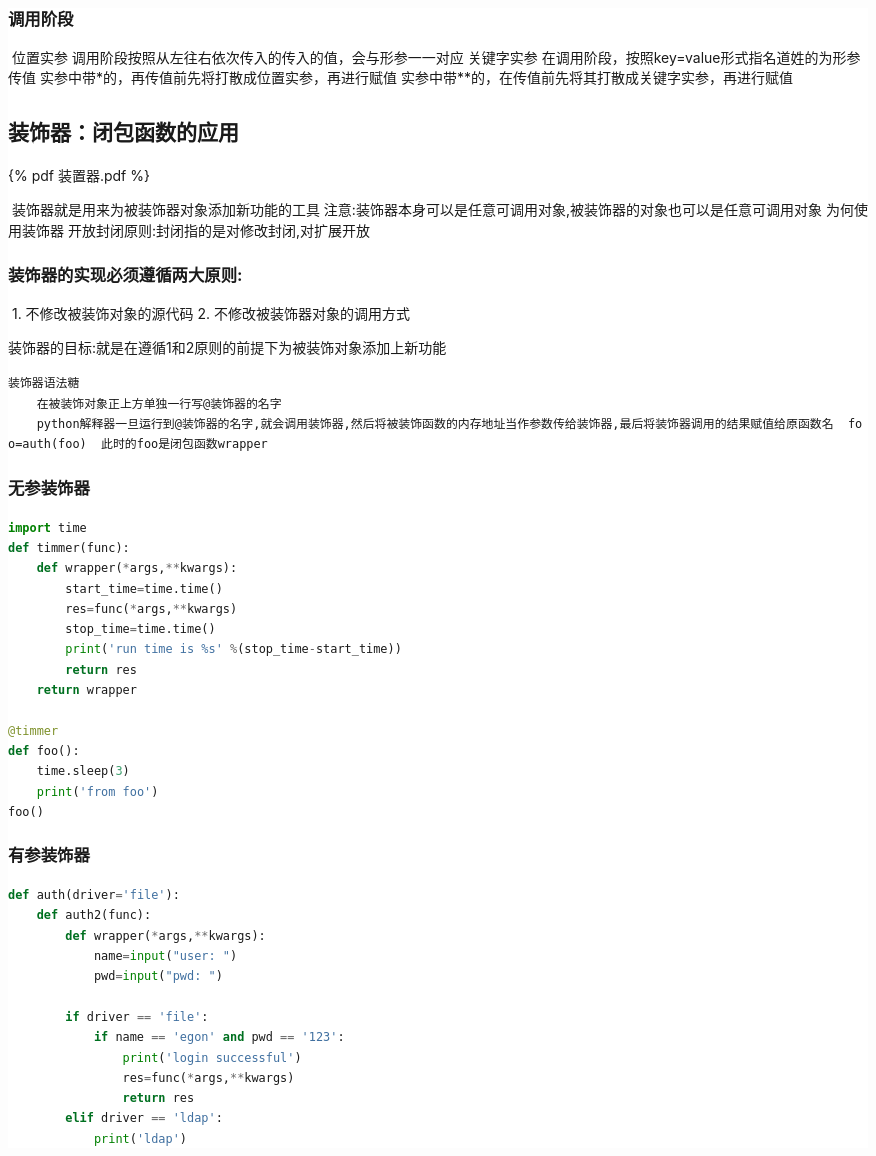 ### 	调用阶段

​		位置实参
			调用阶段按照从左往右依次传入的传入的值，会与形参一一对应
		关键字实参
			在调用阶段，按照key=value形式指名道姓的为形参传值
		实参中带*的，再传值前先将打散成位置实参，再进行赋值
		实参中带**的，在传值前先将其打散成关键字实参，再进行赋值

## 装饰器：闭包函数的应用

{% pdf 装置器.pdf %}

​	装饰器就是用来为被装饰器对象添加新功能的工具
注意:装饰器本身可以是任意可调用对象,被装饰器的对象也可以是任意可调用对象
	为何使用装饰器
		 开放封闭原则:封闭指的是对修改封闭,对扩展开放

###  装饰器的实现必须遵循两大原则:

​        1. 不修改被装饰对象的源代码
        2. 不修改被装饰器对象的调用方式

装饰器的目标:就是在遵循1和2原则的前提下为被装饰对象添加上新功能

	装饰器语法糖
		在被装饰对象正上方单独一行写@装饰器的名字
		python解释器一旦运行到@装饰器的名字,就会调用装饰器,然后将被装饰函数的内存地址当作参数传给装饰器,最后将装饰器调用的结果赋值给原函数名  foo=auth(foo)  此时的foo是闭包函数wrapper
### 无参装饰器

```python
import time
def timmer(func):
    def wrapper(*args,**kwargs):
        start_time=time.time()
        res=func(*args,**kwargs)
        stop_time=time.time()
        print('run time is %s' %(stop_time-start_time))
        return res
    return wrapper

@timmer
def foo():
    time.sleep(3)
    print('from foo')
foo()
```

### 有参装饰器

```python
def auth(driver='file'):
    def auth2(func):
        def wrapper(*args,**kwargs):
            name=input("user: ")
            pwd=input("pwd: ")

        if driver == 'file':
            if name == 'egon' and pwd == '123':
                print('login successful')
                res=func(*args,**kwargs)
                return res
        elif driver == 'ldap':
            print('ldap')
```